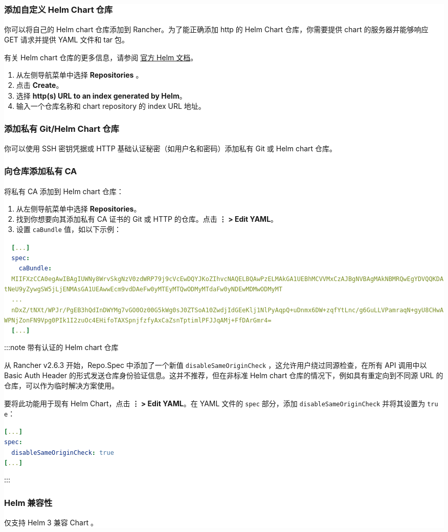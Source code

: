 ### 添加自定义 Helm Chart 仓库

你可以将自己的 Helm chart 仓库添加到 Rancher。为了能正确添加 http 的 Helm Chart 仓库，你需要提供 chart 的服务器并能够响应 GET 请求并提供 YAML 文件和 tar 包。

有关 Helm chart 仓库的更多信息，请参阅 [官方 Helm 文档](https://helm.sh/docs/topics/chart_repository/)。

1. 从左侧导航菜单中选择 **Repositories** 。
1. 点击 **Create**。
1. 选择 **http(s) URL to an index generated by Helm**。
1. 输入一个仓库名称和 chart repository 的 index URL 地址。

### 添加私有 Git/Helm Chart 仓库

你可以使用 SSH 密钥凭据或 HTTP 基础认证秘密（如用户名和密码）添加私有 Git 或 Helm chart 仓库。

### 向仓库添加私有 CA

将私有 CA 添加到 Helm chart 仓库：

1. 从左侧导航菜单中选择 **Repositories**。
2. 找到你想要向其添加私有 CA 证书的 Git 或 HTTP 的仓库。点击 **⋮ > Edit YAML**。
3. 设置 `caBundle` 值，如以下示例：

  ```yaml
    [...]
    spec:
      caBundle:
    MIIFXzCCA0egAwIBAgIUWNy8WrvSkgNzV0zdWRP79j9cVcEwDQYJKoZIhvcNAQELBQAwPzELMAkGA1UEBhMCVVMxCzAJBgNVBAgMAkNBMRQwEgYDVQQKDAtNeU9yZywgSW5jLjENMAsGA1UEAwwEcm9vdDAeFw0yMTEyMTQwODMyMTdaFw0yNDEwMDMwODMyMT
    ...
    nDxZ/tNXt/WPJr/PgEB3hQdInDWYMg7vGO0Oz00G5kWg0sJ0ZTSoA10ZwdjIdGEeKlj1NlPyAqpQ+uDnmx6DW+zqfYtLnc/g6GuLLVPamraqN+gyU8CHwAWPNjZonFN9Vpg0PIk1I2zuOc4EHifoTAXSpnjfzfyAxCaZsnTptimlPFJJqAMj+FfDArGmr4=
    [...]
  ```

:::note 带有认证的 Helm chart 仓库

从 Rancher v2.6.3 开始，Repo.Spec 中添加了一个新值 `disableSameOriginCheck` ，这允许用户绕过同源检查，在所有 API 调用中以 Basic Auth Header 的形式发送仓库身份验证信息。这并不推荐，但在非标准 Helm chart 仓库的情况下，例如具有重定向到不同源 URL 的仓库，可以作为临时解决方案使用。

要将此功能用于现有 Helm Chart，点击 **⋮ > Edit YAML**。在 YAML 文件的 `spec` 部分，添加 `disableSameOriginCheck` 并将其设置为 `true`：

```yaml
[...]
spec:
  disableSameOriginCheck: true
[...]
```

:::

### Helm 兼容性

仅支持 Helm 3 兼容 Chart 。
